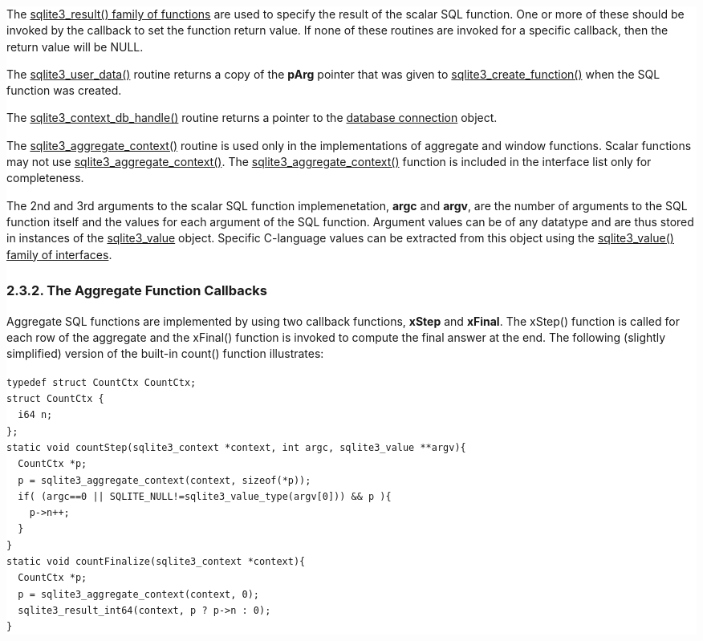 


The [sqlite3\_result() family of functions](c3ref/result_blob.html) are
used to specify the result of the scalar SQL function. One or more of
these should be invoked by the callback to set the function return value.
If none of these routines are invoked for a specific callback, then the
return value will be NULL.



The [sqlite3\_user\_data()](c3ref/user_data.html) routine returns a copy of the **pArg**
pointer that was given to [sqlite3\_create\_function()](c3ref/create_function.html) when the SQL
function was created.



The [sqlite3\_context\_db\_handle()](c3ref/context_db_handle.html) routine returns a pointer to the
[database connection](c3ref/sqlite3.html) object.



The [sqlite3\_aggregate\_context()](c3ref/aggregate_context.html) routine is used only in the
implementations of aggregate and window functions. Scalar functions
may not use [sqlite3\_aggregate\_context()](c3ref/aggregate_context.html). The [sqlite3\_aggregate\_context()](c3ref/aggregate_context.html)
function is included in the interface list only for completeness.




The 2nd and 3rd arguments to the scalar SQL function implemenetation,
**argc** and **argv**, are
the number of arguments to the SQL function itself and the values for
each argument of the SQL function.
Argument values can be of any datatype and are thus stored in
instances of the [sqlite3\_value](c3ref/value.html) object.
Specific C\-language values can be extracted from this object using
the [sqlite3\_value() family of interfaces](c3ref/value_blob.html).



### 2\.3\.2\. The Aggregate Function Callbacks


Aggregate SQL functions are implemented by using two callback
functions, **xStep** and **xFinal**. The xStep() function 
is called for each row of the aggregate and the xFinal() function
is invoked to compute the final answer at the end.
The following (slightly simplified) version of the built\-in
count() function illustrates:




```
typedef struct CountCtx CountCtx;
struct CountCtx {
  i64 n;
};
static void countStep(sqlite3_context *context, int argc, sqlite3_value **argv){
  CountCtx *p;
  p = sqlite3_aggregate_context(context, sizeof(*p));
  if( (argc==0 || SQLITE_NULL!=sqlite3_value_type(argv[0])) && p ){
    p->n++;
  }
}   
static void countFinalize(sqlite3_context *context){
  CountCtx *p;
  p = sqlite3_aggregate_context(context, 0);
  sqlite3_result_int64(context, p ? p->n : 0);
}

```

